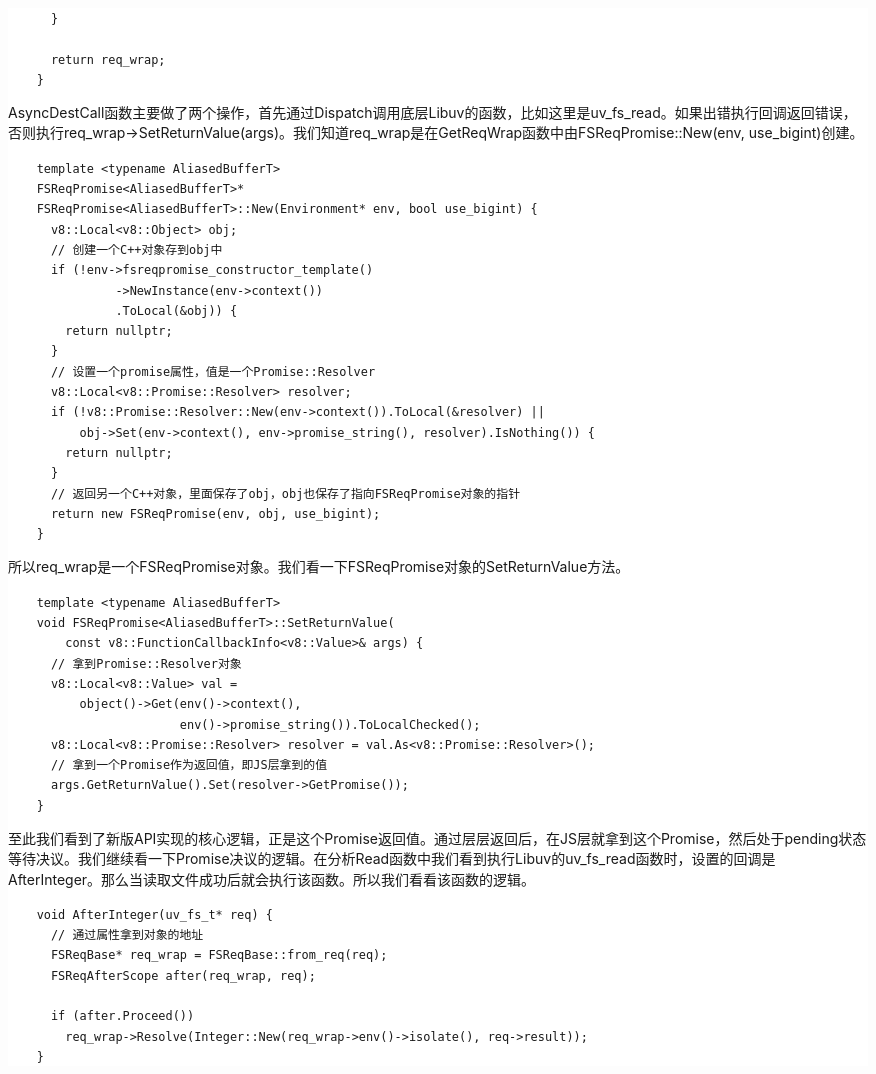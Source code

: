 ```
      }  
      
      return req_wrap;  
    }  
```

AsyncDestCall函数主要做了两个操作，首先通过Dispatch调用底层Libuv的函数，比如这里是uv_fs_read。如果出错执行回调返回错误，否则执行req_wrap->SetReturnValue(args)。我们知道req_wrap是在GetReqWrap函数中由FSReqPromise<AliasedBigUint64Array>::New(env, use_bigint)创建。

```
    template <typename AliasedBufferT>  
    FSReqPromise<AliasedBufferT>*  
    FSReqPromise<AliasedBufferT>::New(Environment* env, bool use_bigint) {  
      v8::Local<v8::Object> obj;  
      // 创建一个C++对象存到obj中  
      if (!env->fsreqpromise_constructor_template()  
               ->NewInstance(env->context())  
               .ToLocal(&obj)) {  
        return nullptr;  
      }  
      // 设置一个promise属性，值是一个Promise::Resolver  
      v8::Local<v8::Promise::Resolver> resolver;  
      if (!v8::Promise::Resolver::New(env->context()).ToLocal(&resolver) ||  
          obj->Set(env->context(), env->promise_string(), resolver).IsNothing()) {  
        return nullptr;  
      }  
      // 返回另一个C++对象，里面保存了obj，obj也保存了指向FSReqPromise对象的指针  
      return new FSReqPromise(env, obj, use_bigint);  
    }  
```

所以req_wrap是一个FSReqPromise对象。我们看一下FSReqPromise对象的SetReturnValue方法。

```
    template <typename AliasedBufferT>  
    void FSReqPromise<AliasedBufferT>::SetReturnValue(  
        const v8::FunctionCallbackInfo<v8::Value>& args) {  
      // 拿到Promise::Resolver对象  
      v8::Local<v8::Value> val =  
          object()->Get(env()->context(),  
                        env()->promise_string()).ToLocalChecked();  
      v8::Local<v8::Promise::Resolver> resolver = val.As<v8::Promise::Resolver>();  
      // 拿到一个Promise作为返回值，即JS层拿到的值  
      args.GetReturnValue().Set(resolver->GetPromise());  
    }  
```

至此我们看到了新版API实现的核心逻辑，正是这个Promise返回值。通过层层返回后，在JS层就拿到这个Promise，然后处于pending状态等待决议。我们继续看一下Promise决议的逻辑。在分析Read函数中我们看到执行Libuv的uv_fs_read函数时，设置的回调是AfterInteger。那么当读取文件成功后就会执行该函数。所以我们看看该函数的逻辑。

```
    void AfterInteger(uv_fs_t* req) {  
      // 通过属性拿到对象的地址  
      FSReqBase* req_wrap = FSReqBase::from_req(req);  
      FSReqAfterScope after(req_wrap, req);  
      
      if (after.Proceed())  
        req_wrap->Resolve(Integer::New(req_wrap->env()->isolate(), req->result));  
    }   
```
